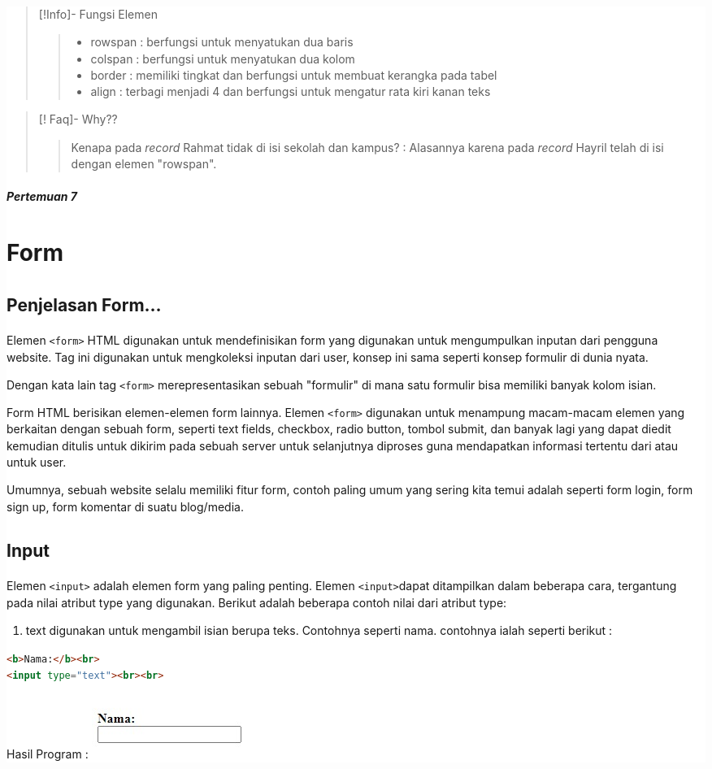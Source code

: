 > [!Info]- Fungsi Elemen
>> - rowspan : berfungsi untuk menyatukan dua baris 
>> - colspan : berfungsi untuk menyatukan dua kolom
>> - border : memiliki tingkat dan berfungsi untuk membuat     kerangka pada tabel
>> - align : terbagi menjadi 4 dan berfungsi untuk mengatur rata kiri kanan teks


> [! Faq]- Why??
>> Kenapa pada *record* Rahmat tidak di isi sekolah dan kampus?
>> : Alasannya karena pada *record* Hayril telah di isi dengan elemen "rowspan".
>> 






##### Pertemuan 7
# Form
## Penjelasan Form…
Elemen `<form>` HTML digunakan untuk mendefinisikan form yang digunakan untuk mengumpulkan inputan dari pengguna website. Tag ini digunakan untuk mengkoleksi inputan dari user, konsep ini sama seperti konsep formulir di dunia nyata.

Dengan kata lain tag `<form>` merepresentasikan sebuah "formulir" di mana satu formulir bisa memiliki banyak kolom isian.

Form HTML berisikan elemen-elemen form lainnya. Elemen `<form>` digunakan untuk menampung macam-macam elemen yang berkaitan dengan sebuah form, seperti text fields, checkbox, radio button, tombol submit, dan banyak lagi yang dapat diedit kemudian ditulis untuk dikirim pada sebuah server untuk selanjutnya diproses guna mendapatkan informasi tertentu dari atau untuk user.

Umumnya, sebuah website selalu memiliki fitur form, contoh paling umum yang sering kita temui adalah seperti form login, form sign up, form komentar di suatu blog/media.


## Input
Elemen `<input>` adalah elemen form yang paling penting. Elemen `<input>`dapat ditampilkan dalam beberapa cara, tergantung pada nilai atribut type yang digunakan. Berikut adalah beberapa contoh nilai dari atribut type:

1. text digunakan untuk mengambil isian berupa teks. Contohnya seperti nama. contohnya ialah seperti berikut :
 ```html
<b>Nama:</b><br>
<input type="text"><br><br>
```
   Hasil Program :
   ![Gambar 18](Aset/IMG7/IMG7_(1).jpg)
